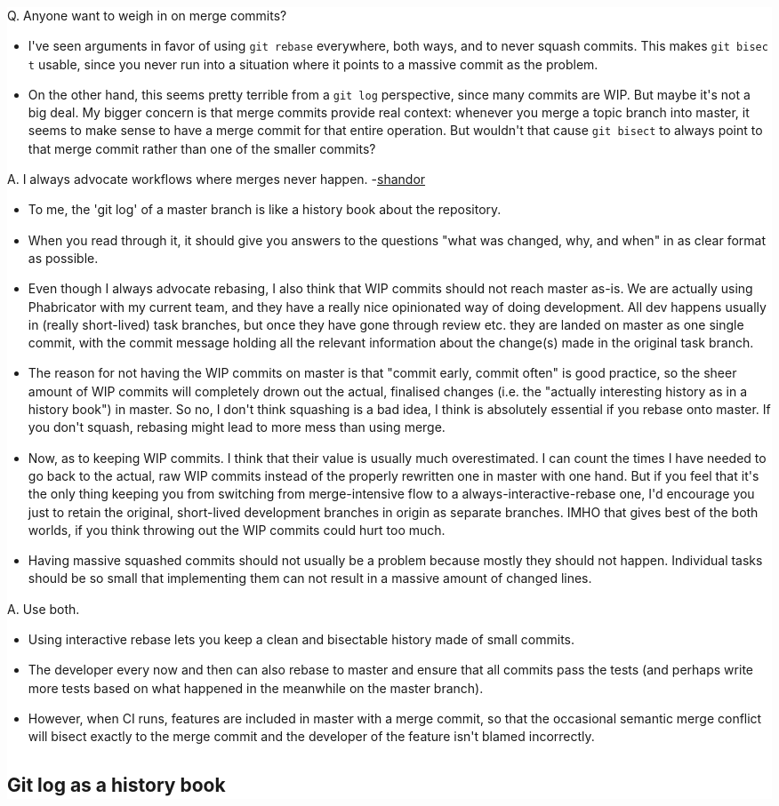 Q. Anyone want to weigh in on merge commits?

  * I've seen arguments in favor of using `git rebase` everywhere, both ways, and to never squash commits. This makes `git bisect` usable, since you never run into a situation where it points to a massive commit as the problem.

  * On the other hand, this seems pretty terrible from a `git log` perspective, since many commits are WIP. But maybe it's not a big deal. My bigger concern is that merge commits provide real context: whenever you merge a topic branch into master, it seems to make sense to have a merge commit for that entire operation. But wouldn't that cause `git bisect` to always point to that merge commit rather than one of the smaller commits?

A. I always advocate workflows where merges never happen. -[shandor](https://news.ycombinator.com/user?id=shandor)

  * To me, the 'git log' of a master branch is like a history book about the repository.

  * When you read through it, it should give you answers to the questions "what was changed, why, and when" in as clear format as possible.

  * Even though I always advocate rebasing, I also think that WIP commits should not reach master as-is. We are actually using Phabricator with my current team, and they have a really nice opinionated way of doing development. All dev happens usually in (really short-lived) task branches, but once they have gone through review etc. they are landed on master as one single commit, with the commit message holding all the relevant information about the change(s) made in the original task branch.

  * The reason for not having the WIP commits on master is that "commit early, commit often" is good practice, so the sheer amount of WIP commits will completely drown out the actual, finalised changes (i.e. the "actually interesting history as in a history book") in master. So no, I don't think squashing is a bad idea, I think is absolutely essential if you rebase onto master. If you don't squash, rebasing might lead to more mess than using merge.

  * Now, as to keeping WIP commits. I think that their value is usually much overestimated. I can count the times I have needed to go back to the actual, raw WIP commits instead of the properly rewritten one in master with one hand. But if you feel that it's the only thing keeping you from switching from merge-intensive flow to a always-interactive-rebase one, I'd encourage you just to retain the original, short-lived development branches in origin as separate branches. IMHO that gives best of the both worlds, if you think throwing out the WIP commits could hurt too much.

  * Having massive squashed commits should not usually be a problem because mostly they should not happen. Individual tasks should be so small that implementing them can not result in a massive amount of changed lines.

A. Use both.

  * Using interactive rebase lets you keep a clean and bisectable history made of small commits.

  * The developer every now and then can also rebase to master and ensure that all commits pass the tests (and perhaps write more tests based on what happened in the meanwhile on the master branch).

  * However, when CI runs, features are included in master with a merge commit, so that the occasional semantic merge conflict will bisect exactly to the merge commit and the developer of the feature isn't blamed incorrectly.


## Git log as a history book
